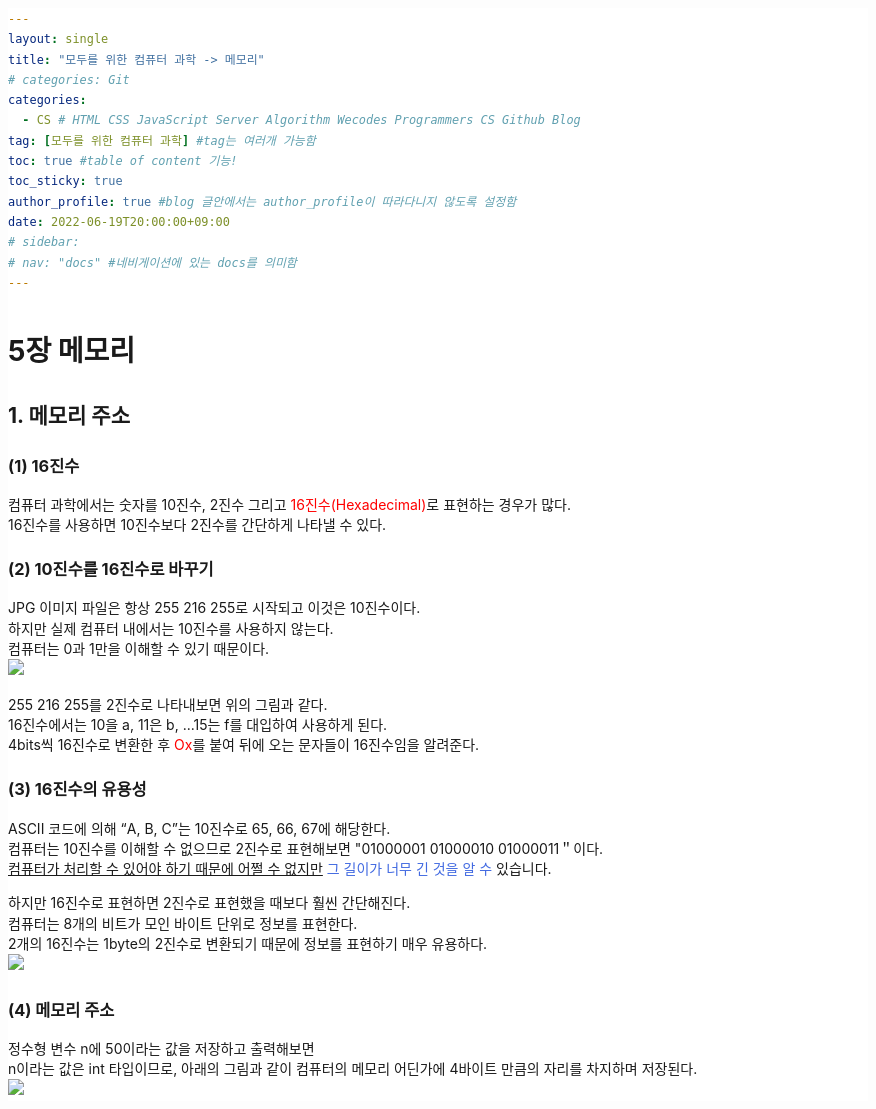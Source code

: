 ```yaml
---
layout: single
title: "모두를 위한 컴퓨터 과학 -> 메모리"
# categories: Git
categories:
  - CS # HTML CSS JavaScript Server Algorithm Wecodes Programmers CS Github Blog
tag: [모두를 위한 컴퓨터 과학] #tag는 여러개 가능함
toc: true #table of content 기능!
toc_sticky: true
author_profile: true #blog 글안에서는 author_profile이 따라다니지 않도록 설정함
date: 2022-06-19T20:00:00+09:00
# sidebar:
# nav: "docs" #네비게이션에 있는 docs를 의미함
---
```

# 5장 메모리
## 1. 메모리 주소
### (1) 16진수
컴퓨터 과학에서는 숫자를 10진수, 2진수 그리고 <span style="color:red">16진수(Hexadecimal)</span>로 표현하는 경우가 많다.  
16진수를 사용하면 10진수보다 2진수를 간단하게 나타낼 수 있다.  

### (2) 10진수를 16진수로 바꾸기  
JPG 이미지 파일은 항상 255 216 255로 시작되고 이것은 10진수이다.  
하지만 실제 컴퓨터 내에서는 10진수를 사용하지 않는다.  
컴퓨터는 0과 1만을 이해할 수 있기 때문이다.  
<img src="https://user-images.githubusercontent.com/87808288/174478652-78815374-8d86-4ea2-b7f4-2c3e633842c2.png" width="500">  

255 216 255를 2진수로 나타내보면 위의 그림과 같다.  
16진수에서는 10을 a, 11은 b, ...15는 f를 대입하여 사용하게 된다.  
4bits씩 16진수로 변환한 후 <span style="color:red">Ox</span>를 붙여 뒤에 오는 문자들이 16진수임을 알려준다.  

### (3) 16진수의 유용성
ASCII 코드에 의해 “A, B, C”는 10진수로 65, 66, 67에 해당한다.  
컴퓨터는 10진수를 이해할 수 없으므로 2진수로 표현해보면  "01000001 01000010 01000011＂이다.  
<u>컴퓨터가 처리할 수 있어야 하기 때문에 어쩔 수 없지만</u> <span style="color:royalblue">그 길이가 너무 긴 것을 알 수</span> 있습니다.  

하지만 16진수로 표현하면 2진수로 표현했을 때보다 훨씬 간단해진다.  
컴퓨터는 8개의 비트가 모인 바이트 단위로 정보를 표현한다.  
2개의 16진수는 1byte의 2진수로 변환되기 때문에 정보를 표현하기 매우 유용하다.  
<img src="https://user-images.githubusercontent.com/87808288/174478889-e8db43cd-63c0-495a-97ac-54ca27ab7a46.png" width="500">  

### (4) 메모리 주소
정수형 변수 n에 50이라는 값을 저장하고 출력해보면  
n이라는 값은 int 타입이므로, 아래의 그림과 같이 컴퓨터의 메모리 어딘가에 4바이트 만큼의 자리를 차지하며 저장된다.  
<img src="https://user-images.githubusercontent.com/87808288/174478991-6513ca94-89c5-4e0e-9c90-77f8a398629e.png" width="400">  
